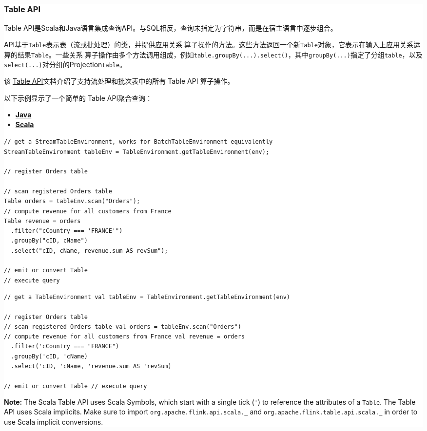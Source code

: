 ### Table API

Table API是Scala和Java语言集成查询API。与SQL相反，查询未指定为字符串，而是在宿主语言中逐步组合。

API基于`Table`表示表（流或批处理）的类，并提供应用关系 算子操作的方法。这些方法返回一个新`Table`对象，它表示在输入上应用关系运算的结果`Table`。一些关系 算子操作由多个方法调用组成，例如`table.groupBy(...).select()`，其中`groupBy(...)`指定了分组`table`，以及`select(...)`对分组的Projection`table`。

该 [Table API](https://flink.sojb.cn/dev/table/tableApi.html)文档介绍了支持流处理和批次表中的所有 Table API 算子操作。

以下示例显示了一个简单的 Table API聚合查询：

*   [**Java**](#tab_java_6)
*   [**Scala**](#tab_scala_6)



```
// get a StreamTableEnvironment, works for BatchTableEnvironment equivalently
StreamTableEnvironment tableEnv = TableEnvironment.getTableEnvironment(env);

// register Orders table

// scan registered Orders table
Table orders = tableEnv.scan("Orders");
// compute revenue for all customers from France
Table revenue = orders
  .filter("cCountry === 'FRANCE'")
  .groupBy("cID, cName")
  .select("cID, cName, revenue.sum AS revSum");

// emit or convert Table
// execute query
```





```
// get a TableEnvironment val tableEnv = TableEnvironment.getTableEnvironment(env)

// register Orders table 
// scan registered Orders table val orders = tableEnv.scan("Orders")
// compute revenue for all customers from France val revenue = orders
  .filter('cCountry === "FRANCE")
  .groupBy('cID, 'cName)
  .select('cID, 'cName, 'revenue.sum AS 'revSum)

// emit or convert Table // execute query
```



**Note:** The Scala Table API uses Scala Symbols, which start with a single tick (`'`) to reference the attributes of a `Table`. The Table API uses Scala implicits. Make sure to import `org.apache.flink.api.scala._` and `org.apache.flink.table.api.scala._` in order to use Scala implicit conversions.
